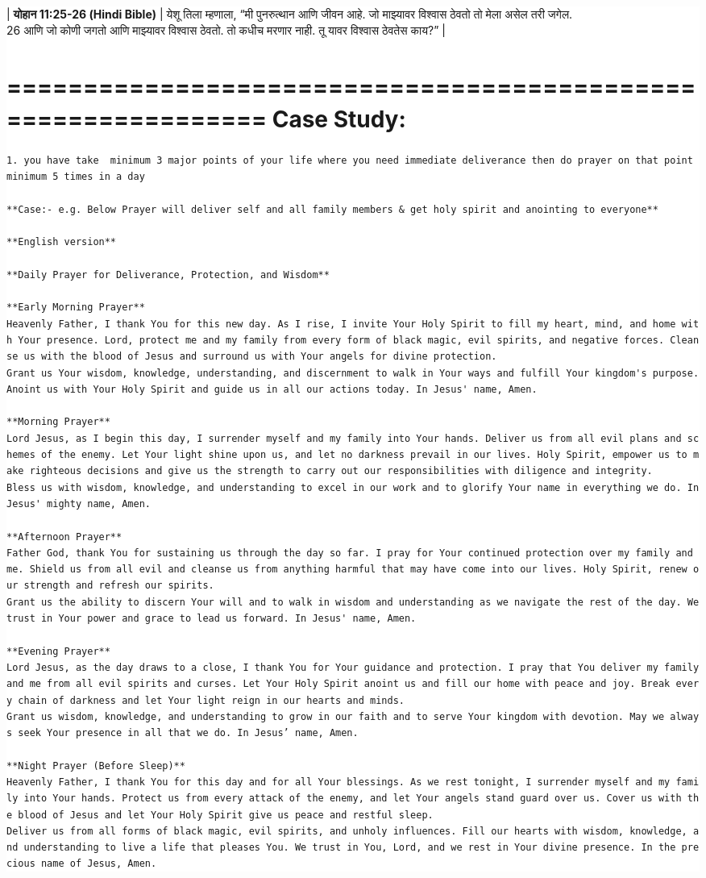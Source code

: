 | **योहान 11:25-26 (Hindi Bible)** | येशू तिला म्हणाला, “मी पुनरुत्थान आणि जीवन आहे. जो माझ्यावर विश्वास ठेवतो तो मेला असेल तरी जगेल.  <br>26 आणि जो कोणी जगतो आणि माझ्यावर विश्वास ठेवतो. तो कधीच मरणार नाही. तू यावर विश्वास ठेवतेस काय?”                                                                                                                                                                                                                                                                    |






==============================================================
**Case Study:**
==============================================================
	1. you have take  minimum 3 major points of your life where you need immediate deliverance then do prayer on that point minimum 5 times in a day 
	
	**Case:- e.g. Below Prayer will deliver self and all family members & get holy spirit and anointing to everyone**

	**English version** 
	
	**Daily Prayer for Deliverance, Protection, and Wisdom**
	
	**Early Morning Prayer**  
	Heavenly Father, I thank You for this new day. As I rise, I invite Your Holy Spirit to fill my heart, mind, and home with Your presence. Lord, protect me and my family from every form of black magic, evil spirits, and negative forces. Cleanse us with the blood of Jesus and surround us with Your angels for divine protection.  
	Grant us Your wisdom, knowledge, understanding, and discernment to walk in Your ways and fulfill Your kingdom's purpose. Anoint us with Your Holy Spirit and guide us in all our actions today. In Jesus' name, Amen.
	
	**Morning Prayer**  
	Lord Jesus, as I begin this day, I surrender myself and my family into Your hands. Deliver us from all evil plans and schemes of the enemy. Let Your light shine upon us, and let no darkness prevail in our lives. Holy Spirit, empower us to make righteous decisions and give us the strength to carry out our responsibilities with diligence and integrity.  
	Bless us with wisdom, knowledge, and understanding to excel in our work and to glorify Your name in everything we do. In Jesus' mighty name, Amen.
	
	**Afternoon Prayer**  
	Father God, thank You for sustaining us through the day so far. I pray for Your continued protection over my family and me. Shield us from all evil and cleanse us from anything harmful that may have come into our lives. Holy Spirit, renew our strength and refresh our spirits.  
	Grant us the ability to discern Your will and to walk in wisdom and understanding as we navigate the rest of the day. We trust in Your power and grace to lead us forward. In Jesus' name, Amen.
	
	**Evening Prayer**  
	Lord Jesus, as the day draws to a close, I thank You for Your guidance and protection. I pray that You deliver my family and me from all evil spirits and curses. Let Your Holy Spirit anoint us and fill our home with peace and joy. Break every chain of darkness and let Your light reign in our hearts and minds.  
	Grant us wisdom, knowledge, and understanding to grow in our faith and to serve Your kingdom with devotion. May we always seek Your presence in all that we do. In Jesus’ name, Amen.
	
	**Night Prayer (Before Sleep)**  
	Heavenly Father, I thank You for this day and for all Your blessings. As we rest tonight, I surrender myself and my family into Your hands. Protect us from every attack of the enemy, and let Your angels stand guard over us. Cover us with the blood of Jesus and let Your Holy Spirit give us peace and restful sleep.  
	Deliver us from all forms of black magic, evil spirits, and unholy influences. Fill our hearts with wisdom, knowledge, and understanding to live a life that pleases You. We trust in You, Lord, and we rest in Your divine presence. In the precious name of Jesus, Amen.
	